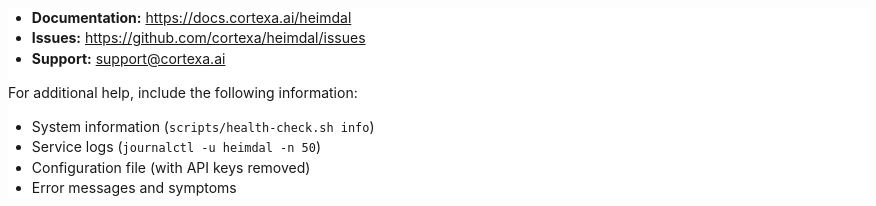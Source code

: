 - **Documentation:** https://docs.cortexa.ai/heimdal
- **Issues:** https://github.com/cortexa/heimdal/issues
- **Support:** support@cortexa.ai

For additional help, include the following information:
- System information (`scripts/health-check.sh info`)
- Service logs (`journalctl -u heimdal -n 50`)
- Configuration file (with API keys removed)
- Error messages and symptoms